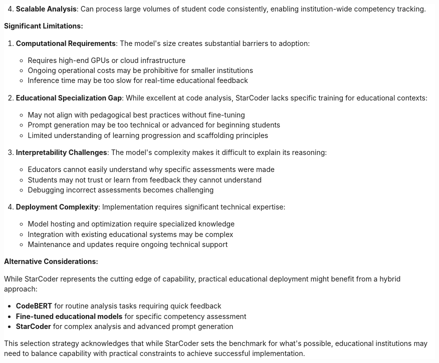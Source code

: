 4. **Scalable Analysis**: Can process large volumes of student code consistently, enabling institution-wide competency tracking.

**Significant Limitations:**

1. **Computational Requirements**: The model's size creates substantial barriers to adoption:
   - Requires high-end GPUs or cloud infrastructure
   - Ongoing operational costs may be prohibitive for smaller institutions
   - Inference time may be too slow for real-time educational feedback

2. **Educational Specialization Gap**: While excellent at code analysis, StarCoder lacks specific training for educational contexts:
   - May not align with pedagogical best practices without fine-tuning
   - Prompt generation may be too technical or advanced for beginning students
   - Limited understanding of learning progression and scaffolding principles

3. **Interpretability Challenges**: The model's complexity makes it difficult to explain its reasoning:
   - Educators cannot easily understand why specific assessments were made
   - Students may not trust or learn from feedback they cannot understand
   - Debugging incorrect assessments becomes challenging

4. **Deployment Complexity**: Implementation requires significant technical expertise:
   - Model hosting and optimization require specialized knowledge
   - Integration with existing educational systems may be complex
   - Maintenance and updates require ongoing technical support

**Alternative Considerations:**

While StarCoder represents the cutting edge of capability, practical educational deployment might benefit from a hybrid approach:
- **CodeBERT** for routine analysis tasks requiring quick feedback
- **Fine-tuned educational models** for specific competency assessment
- **StarCoder** for complex analysis and advanced prompt generation

This selection strategy acknowledges that while StarCoder sets the benchmark for what's possible, educational institutions may need to balance capability with practical constraints to achieve successful implementation.
